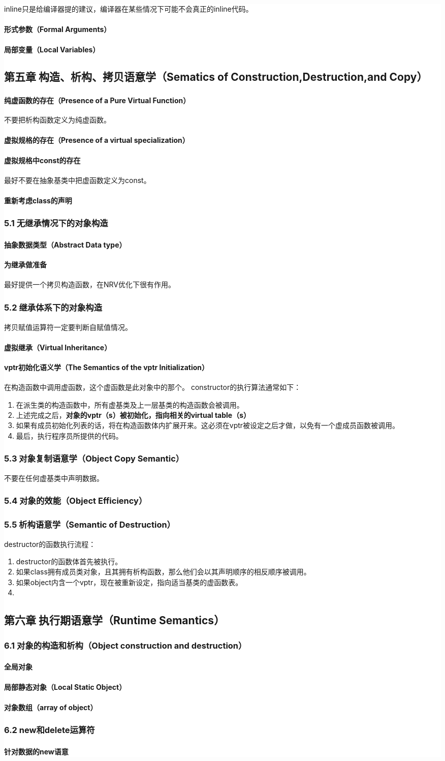 inline只是给编译器提的建议，编译器在某些情况下可能不会真正的inline代码。
#### 形式参数（Formal Arguments）
#### 局部变量（Local Variables）

## 第五章 构造、析构、拷贝语意学（Sematics of Construction,Destruction,and Copy）
#### 纯虚函数的存在（Presence of a Pure Virtual Function）
不要把析构函数定义为纯虚函数。
#### 虚拟规格的存在（Presence of a virtual specialization）
#### 虚拟规格中const的存在
最好不要在抽象基类中把虚函数定义为const。
#### 重新考虑class的声明
### 5.1 无继承情况下的对象构造
#### 抽象数据类型（Abstract Data type）
#### 为继承做准备
最好提供一个拷贝构造函数，在NRV优化下很有作用。
### 5.2 继承体系下的对象构造
拷贝赋值运算符一定要判断自赋值情况。
#### 虚拟继承（Virtual Inheritance）
#### vptr初始化语义学（The Semantics of the vptr Initialization）
在构造函数中调用虚函数，这个虚函数是此对象中的那个。
constructor的执行算法通常如下：
1. 在派生类的构造函数中，所有虚基类及上一层基类的构造函数会被调用。
2. 上述完成之后，**对象的vptr（s）被初始化，指向相关的virtual table（s）**
3. 如果有成员初始化列表的话，将在构造函数体内扩展开来。这必须在vptr被设定之后才做，以免有一个虚成员函数被调用。
4. 最后，执行程序员所提供的代码。
### 5.3 对象复制语意学（Object Copy Semantic）
不要在任何虚基类中声明数据。
### 5.4 对象的效能（Object Efficiency）
### 5.5 析构语意学（Semantic of Destruction）
destructor的函数执行流程：
1. destructor的函数体首先被执行。
2. 如果class拥有成员类对象，且其拥有析构函数，那么他们会以其声明顺序的相反顺序被调用。
3. 如果object内含一个vptr，现在被重新设定，指向适当基类的虚函数表。
4.
## 第六章 执行期语意学（Runtime Semantics）
### 6.1 对象的构造和析构（Object construction and destruction）
#### 全局对象
#### 局部静态对象（Local Static Object）
#### 对象数组（array of object）
### 6.2 new和delete运算符
#### 针对数据的new语意

